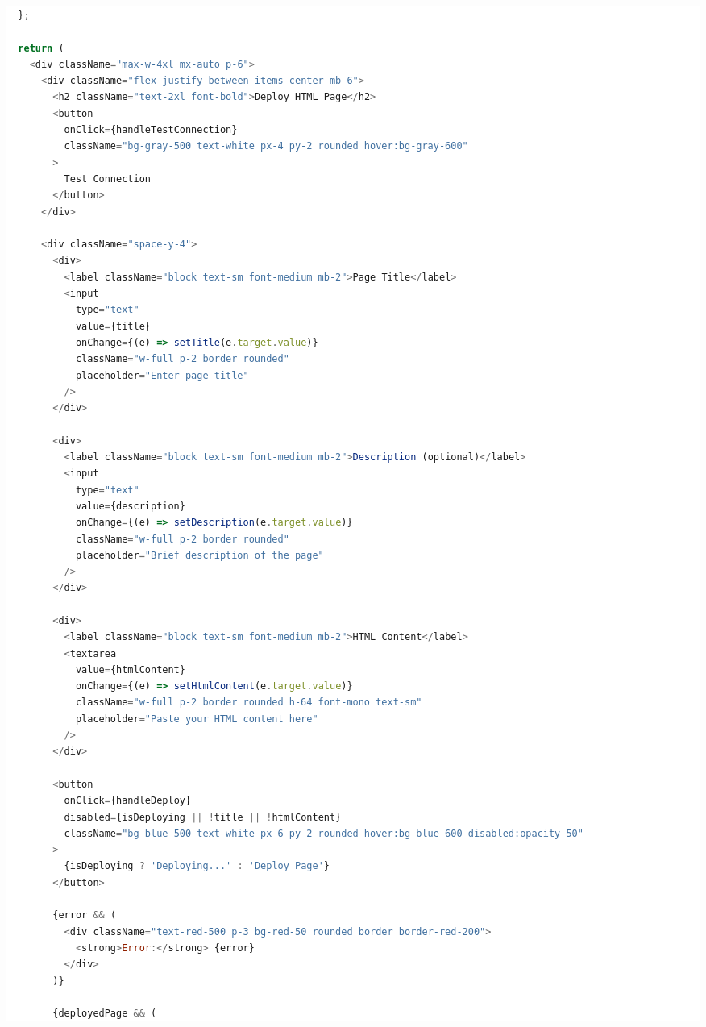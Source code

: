 ```javascript
  };

  return (
    <div className="max-w-4xl mx-auto p-6">
      <div className="flex justify-between items-center mb-6">
        <h2 className="text-2xl font-bold">Deploy HTML Page</h2>
        <button
          onClick={handleTestConnection}
          className="bg-gray-500 text-white px-4 py-2 rounded hover:bg-gray-600"
        >
          Test Connection
        </button>
      </div>
      
      <div className="space-y-4">
        <div>
          <label className="block text-sm font-medium mb-2">Page Title</label>
          <input
            type="text"
            value={title}
            onChange={(e) => setTitle(e.target.value)}
            className="w-full p-2 border rounded"
            placeholder="Enter page title"
          />
        </div>

        <div>
          <label className="block text-sm font-medium mb-2">Description (optional)</label>
          <input
            type="text"
            value={description}
            onChange={(e) => setDescription(e.target.value)}
            className="w-full p-2 border rounded"
            placeholder="Brief description of the page"
          />
        </div>

        <div>
          <label className="block text-sm font-medium mb-2">HTML Content</label>
          <textarea
            value={htmlContent}
            onChange={(e) => setHtmlContent(e.target.value)}
            className="w-full p-2 border rounded h-64 font-mono text-sm"
            placeholder="Paste your HTML content here"
          />
        </div>

        <button
          onClick={handleDeploy}
          disabled={isDeploying || !title || !htmlContent}
          className="bg-blue-500 text-white px-6 py-2 rounded hover:bg-blue-600 disabled:opacity-50"
        >
          {isDeploying ? 'Deploying...' : 'Deploy Page'}
        </button>

        {error && (
          <div className="text-red-500 p-3 bg-red-50 rounded border border-red-200">
            <strong>Error:</strong> {error}
          </div>
        )}

        {deployedPage && (
```